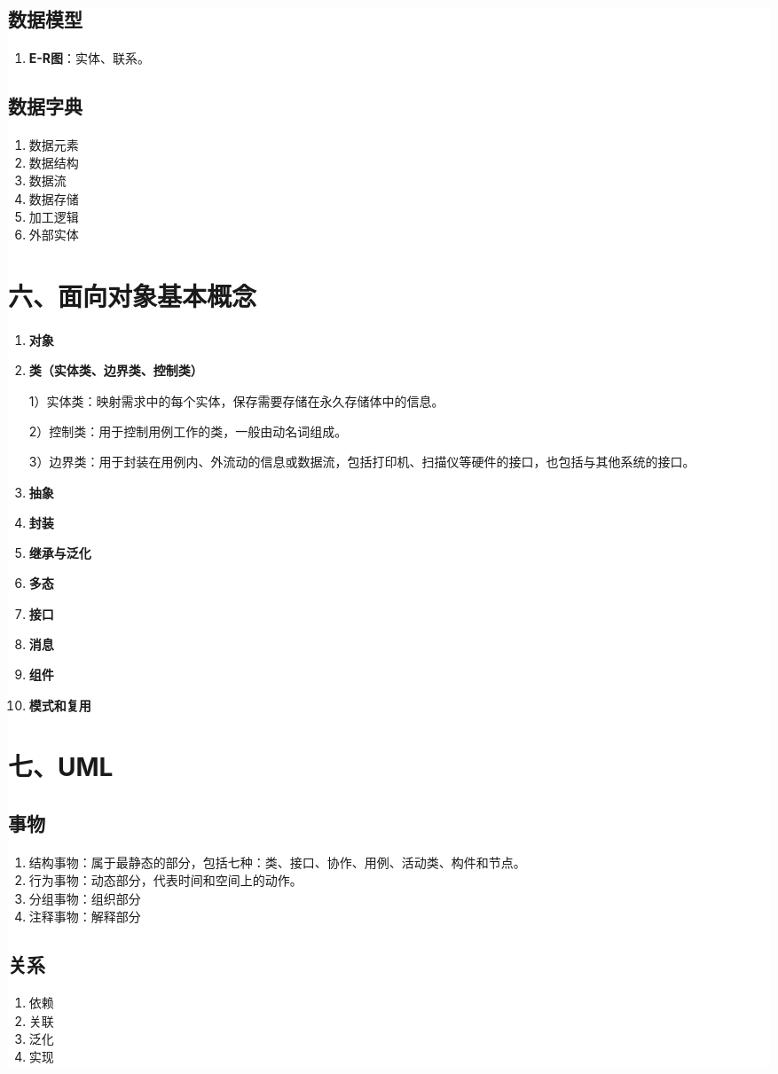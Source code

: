 ## 数据模型

1. **E-R图**：实体、联系。

## 数据字典

1. 数据元素
2. 数据结构
3. 数据流
4. 数据存储
5. 加工逻辑
6. 外部实体

# 六、面向对象基本概念

1. **对象**

2. **类（实体类、边界类、控制类）**

   1）实体类：映射需求中的每个实体，保存需要存储在永久存储体中的信息。

   2）控制类：用于控制用例工作的类，一般由动名词组成。

   3）边界类：用于封装在用例内、外流动的信息或数据流，包括打印机、扫描仪等硬件的接口，也包括与其他系统的接口。

3. **抽象**

4. **封装**

5. **继承与泛化**

6. **多态**

7. **接口**

8. **消息**

9. **组件**

10. **模式和复用**

# 七、UML

## 事物

1. 结构事物：属于最静态的部分，包括七种：类、接口、协作、用例、活动类、构件和节点。
2. 行为事物：动态部分，代表时间和空间上的动作。
3. 分组事物：组织部分
4. 注释事物：解释部分

## 关系

1. 依赖
2. 关联
3. 泛化
4. 实现
